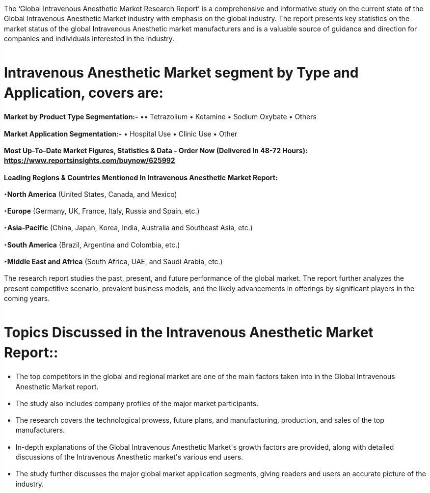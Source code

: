 The ‘Global Intravenous Anesthetic Market Research Report’ is a comprehensive and informative study on the current state of the Global Intravenous Anesthetic Market industry with emphasis on the global industry. The report presents key statistics on the market status of the global Intravenous Anesthetic market manufacturers and is a valuable source of guidance and direction for companies and individuals interested in the industry.

# <strong>Intravenous Anesthetic Market segment by Type and Application, covers are:</strong>

<strong>Market by Product Type Segmentation:-</strong>
•• Tetrazolium
• Ketamine
• Sodium Oxybate
• Others

<strong>Market Application Segmentation:-</strong>
•   Hospital Use
• Clinic Use
• Other

<strong>Most Up-To-Date Market Figures, Statistics & Data - Order Now (Delivered In 48-72 Hours): <a href=https://www.reportsinsights.com/buynow/625992>https://www.reportsinsights.com/buynow/625992</a></strong>

<strong>Leading Regions &amp; Countries Mentioned In Intravenous Anesthetic Market Report:</strong>

<strong>‣North America</strong> (United States, Canada, and Mexico)

<strong>‣Europe</strong> (Germany, UK, France, Italy, Russia and Spain, etc.)

<strong>‣Asia-Pacific</strong> (China, Japan, Korea, India, Australia and Southeast Asia, etc.)

<strong>‣South America</strong> (Brazil, Argentina and Colombia, etc.)

<strong>‣Middle East and Africa</strong> (South Africa, UAE, and Saudi Arabia, etc.)

The research report studies the past, present, and future performance of the global market. The report further analyzes the present competitive scenario, prevalent business models, and the likely advancements in offerings by significant players in the coming years.

# <strong>Topics Discussed in the Intravenous Anesthetic Market Report::</strong>

- The top competitors in the global and regional market are one of the main factors taken into in the Global Intravenous Anesthetic Market report.

- The study also includes company profiles of the major market participants.

- The research covers the technological prowess, future plans, and manufacturing, production, and sales of the top manufacturers.

- In-depth explanations of the Global Intravenous Anesthetic Market's growth factors are provided, along with detailed discussions of the Intravenous Anesthetic market's various end users.

- The study further discusses the major global market application segments, giving readers and users an accurate picture of the industry.
